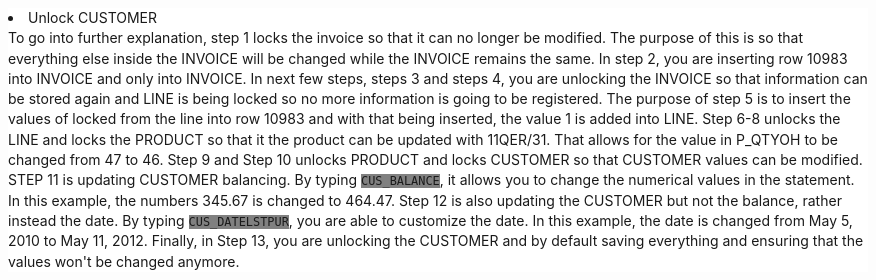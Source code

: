   <li>Unlock CUSTOMER</li> 
</ol>
  To go into further explanation, step 1 locks the invoice so that it can no longer be modified. The purpose of this is so that everything else inside the INVOICE will be changed while the INVOICE remains the same. In step 2, you are inserting row 10983 into INVOICE and only into INVOICE. In next few steps, steps 3 and steps 4, you are unlocking the INVOICE so that information can be stored again and LINE is being locked so no more information is going to be registered. The purpose of step 5 is to insert the values of  locked from the line into row 10983 and with that being inserted, the value 1 is added into LINE. Step 6-8 unlocks the LINE and locks the PRODUCT so that it the product can be updated with 11QER/31. That allows for the value in P_QTYOH to be changed from 47 to 46. Step 9 and Step 10 unlocks PRODUCT and locks CUSTOMER so that CUSTOMER values can be modified. STEP 11 is updating CUSTOMER balancing. By typing <code style="background-color: grey">CUS_BALANCE</code>, it allows you to change the numerical values in the statement. In this example, the numbers 345.67 is changed to 464.47. Step 12 is also updating the CUSTOMER but not the balance, rather instead the date. By typing  <code style="background-color: grey">CUS_DATELSTPUR</code>, you are able to customize the date. In this example, the date is changed from May 5, 2010 to May 11, 2012. Finally, in Step 13, you are unlocking the CUSTOMER and by default saving everything and ensuring that the values won't be changed anymore.
</p>
  
</body>
</html>


